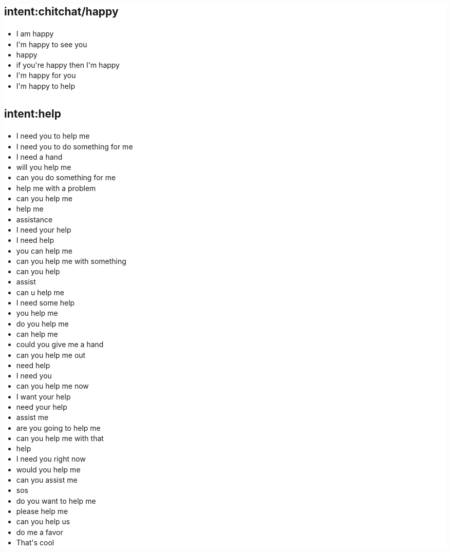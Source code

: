 ## intent:chitchat/happy
- I am happy
- I'm happy to see you
- happy
- if you're happy then I'm happy
- I'm happy for you
- I'm happy to help

## intent:help
- I need you to help me
- I need you to do something for me
- I need a hand
- will you help me
- can you do something for me
- help me with a problem
- can you help me
- help me
- assistance
- I need your help
- I need help
- you can help me
- can you help me with something
- can you help
- assist
- can u help me
- I need some help
- you help me
- do you help me
- can help me
- could you give me a hand
- can you help me out
- need help
- I need you
- can you help me now
- I want your help
- need your help
- assist me
- are you going to help me
- can you help me with that
- help
- I need you right now
- would you help me
- can you assist me
- sos
- do you want to help me
- please help me
- can you help us
- do me a favor
- That's cool
